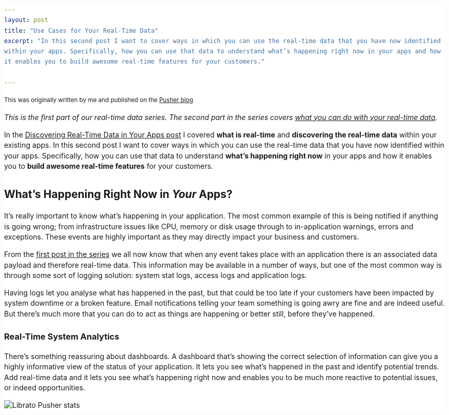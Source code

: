 ```yaml
---
layout: post
title: "Use Cases for Your Real-Time Data"
excerpt: "In this second post I want to cover ways in which you can use the real-time data that you have now identified within your apps. Specifically, how you can use that data to understand what’s happening right now in your apps and how it enables you to build awesome real-time features for your customers."

---
```


<small>This was originally written by me and published on the [Pusher blog](https://blog.pusher.com/using-your-real-time-data-features/)</small>

_This is the first part of our real-time data series. The second part in the series covers [what you can do with your real-time data](https://blog.pusher.com/using-your-real-time-data-features/)._

In the [Discovering Real-Time Data in Your Apps post](https://blog.pusher.com/real-time-data-discovery-in-your-apps/) I covered **what is real-time** and **discovering the real-time data** within your existing apps. In this second post I want to cover ways in which you can use the real-time data that you have now identified within your apps. Specifically, how you can use that data to understand **what’s happening right now** in your apps and how it enables you to **build awesome real-time features** for your customers.

## What’s Happening Right Now in _Your_ Apps?

It’s really important to know what’s happening in your application. The most common example of this is being notified if anything is going wrong; from infrastructure issues like CPU, memory or disk usage through to in-application warnings, errors and exceptions. These events are highly important as they may directly impact your business and customers.

From the [first post in the series](https://blog.pusher.com/real-time-data-discovery-in-your-apps/) we all now know that when any event takes place with an application there is an associated data payload and therefore real-time data. This information may be available in a number of ways, but one of the most common way is through some sort of logging solution: system stat logs, access logs and application logs.

Having logs let you analyse what has happened in the past, but that could be too late if your customers have been impacted by system downtime or a broken feature. Email notifications telling your team something is going awry are fine and are indeed useful. But there’s much more that you can do to act as things are happening or better still, before they’ve happened.

### Real-Time System Analytics

There’s something reassuring about dashboards. A dashboard that’s showing the correct selection of information can give you a highly informative view of the status of your application. It lets you see what’s happened in the past and identify potential trends. Add real-time data and it lets you see what’s happening right now and enables you to be much more reactive to potential issues, or indeed opportunities.

![Librato Pusher stats](https://blog.pusher.com/wp-content/uploads/2015/12/librato.png)
